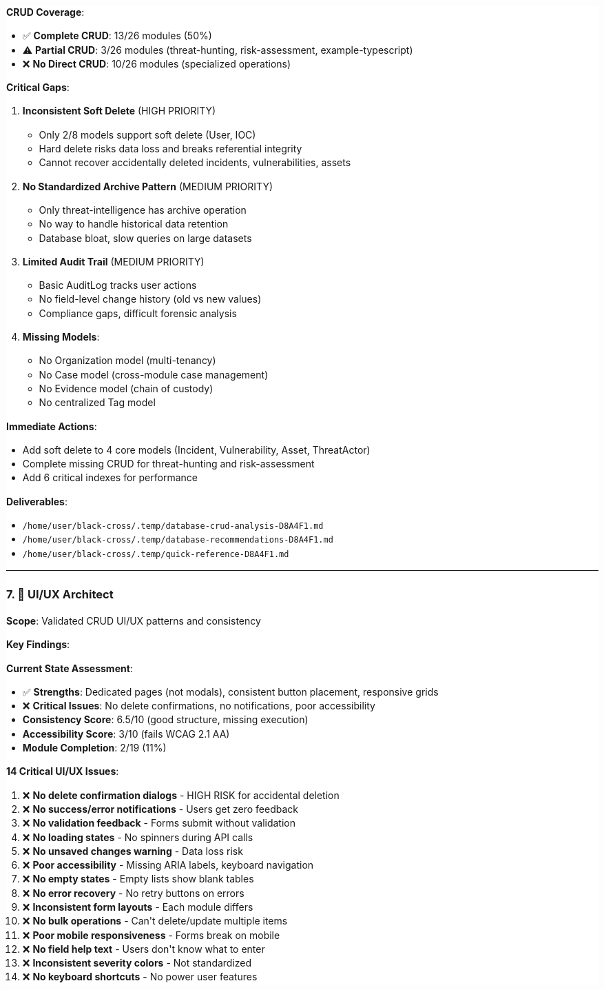 **CRUD Coverage**:
- ✅ **Complete CRUD**: 13/26 modules (50%)
- ⚠️ **Partial CRUD**: 3/26 modules (threat-hunting, risk-assessment, example-typescript)
- ❌ **No Direct CRUD**: 10/26 modules (specialized operations)

**Critical Gaps**:

1. **Inconsistent Soft Delete** (HIGH PRIORITY)
   - Only 2/8 models support soft delete (User, IOC)
   - Hard delete risks data loss and breaks referential integrity
   - Cannot recover accidentally deleted incidents, vulnerabilities, assets

2. **No Standardized Archive Pattern** (MEDIUM PRIORITY)
   - Only threat-intelligence has archive operation
   - No way to handle historical data retention
   - Database bloat, slow queries on large datasets

3. **Limited Audit Trail** (MEDIUM PRIORITY)
   - Basic AuditLog tracks user actions
   - No field-level change history (old vs new values)
   - Compliance gaps, difficult forensic analysis

4. **Missing Models**:
   - No Organization model (multi-tenancy)
   - No Case model (cross-module case management)
   - No Evidence model (chain of custody)
   - No centralized Tag model

**Immediate Actions**:
- Add soft delete to 4 core models (Incident, Vulnerability, Asset, ThreatActor)
- Complete missing CRUD for threat-hunting and risk-assessment
- Add 6 critical indexes for performance

**Deliverables**:
- `/home/user/black-cross/.temp/database-crud-analysis-D8A4F1.md`
- `/home/user/black-cross/.temp/database-recommendations-D8A4F1.md`
- `/home/user/black-cross/.temp/quick-reference-D8A4F1.md`

---

### 7. 🎨 UI/UX Architect

**Scope**: Validated CRUD UI/UX patterns and consistency

**Key Findings**:

**Current State Assessment**:
- ✅ **Strengths**: Dedicated pages (not modals), consistent button placement, responsive grids
- ❌ **Critical Issues**: No delete confirmations, no notifications, poor accessibility
- **Consistency Score**: 6.5/10 (good structure, missing execution)
- **Accessibility Score**: 3/10 (fails WCAG 2.1 AA)
- **Module Completion**: 2/19 (11%)

**14 Critical UI/UX Issues**:
1. ❌ **No delete confirmation dialogs** - HIGH RISK for accidental deletion
2. ❌ **No success/error notifications** - Users get zero feedback
3. ❌ **No validation feedback** - Forms submit without validation
4. ❌ **No loading states** - No spinners during API calls
5. ❌ **No unsaved changes warning** - Data loss risk
6. ❌ **Poor accessibility** - Missing ARIA labels, keyboard navigation
7. ❌ **No empty states** - Empty lists show blank tables
8. ❌ **No error recovery** - No retry buttons on errors
9. ❌ **Inconsistent form layouts** - Each module differs
10. ❌ **No bulk operations** - Can't delete/update multiple items
11. ❌ **Poor mobile responsiveness** - Forms break on mobile
12. ❌ **No field help text** - Users don't know what to enter
13. ❌ **Inconsistent severity colors** - Not standardized
14. ❌ **No keyboard shortcuts** - No power user features
